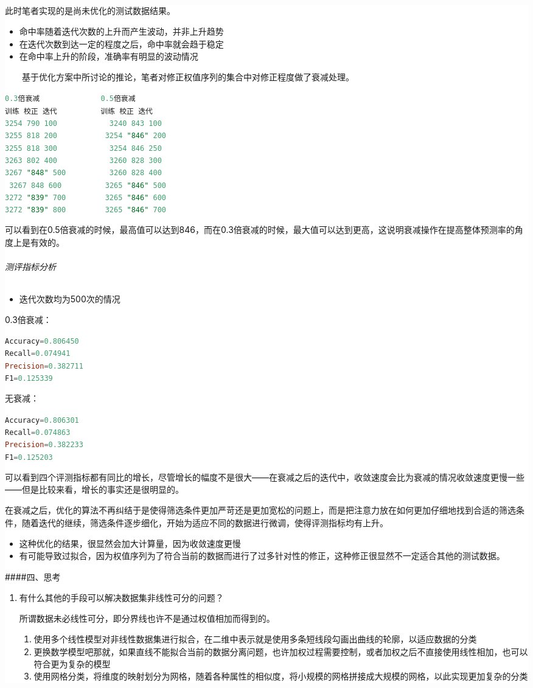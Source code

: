 此时笔者实现的是尚未优化的测试数据结果。

- 命中率随着迭代次数的上升而产生波动，并非上升趋势
- 在迭代次数到达一定的程度之后，命中率就会趋于稳定
- 在命中率上升的阶段，准确率有明显的波动情况

&emsp;&emsp;基于优化方案中所讨论的推论，笔者对修正权值序列的集合中对修正程度做了衰减处理。

```sql
0.3倍衰减				0.5倍衰减
训练 校正 迭代		  训练 校正 迭代
3254 790 100            3240 843 100
3255 818 200           3254 "846" 200
3255 818 300            3254 846 250
3263 802 400            3260 828 300
3267 "848" 500          3260 828 400
 3267 848 600          3265 "846" 500
3272 "839" 700         3265 "846" 600
3272 "839" 800         3265 "846" 700
```

可以看到在0.5倍衰减的时候，最高值可以达到846，而在0.3倍衰减的时候，最大值可以达到更高，这说明衰减操作在提高整体预测率的角度上是有效的。

###### 测评指标分析

- 迭代次数均为500次的情况

0.3倍衰减：

```sql
Accuracy=0.806450
Recall=0.074941
Precision=0.382711
F1=0.125339
```

无衰减：

```sql
Accuracy=0.806301
Recall=0.074863
Precision=0.382233
F1=0.125203
```

可以看到四个评测指标都有同比的增长，尽管增长的幅度不是很大——在衰减之后的迭代中，收敛速度会比为衰减的情况收敛速度更慢一些——但是比较来看，增长的事实还是很明显的。

在衰减之后，优化的算法不再纠结于是使得筛选条件更加严苛还是更加宽松的问题上，而是把注意力放在如何更加仔细地找到合适的筛选条件，随着迭代的继续，筛选条件逐步细化，开始为适应不同的数据进行微调，使得评测指标均有上升。

- 这种优化的结果，很显然会加大计算量，因为收敛速度更慢
- 有可能导致过拟合，因为权值序列为了符合当前的数据而进行了过多针对性的修正，这种修正很显然不一定适合其他的测试数据。

####四、思考

1. 有什么其他的手段可以解决数据集非线性可分的问题？

   所谓数据未必线性可分，即分界线也许不是通过权值相加而得到的。

   1. 使用多个线性模型对非线性数据集进行拟合，在二维中表示就是使用多条短线段勾画出曲线的轮廓，以适应数据的分类
   2. 更换数学模型吧那就，如果直线不能拟合当前的数据分离问题，也许加权过程需要控制，或者加权之后不直接使用线性相加，也可以符合更为复杂的模型
   3. 使用网格分类，将维度的映射划分为网格，随着各种属性的相似度，将小规模的网格拼接成大规模的网格，以此实现更加复杂的分类
